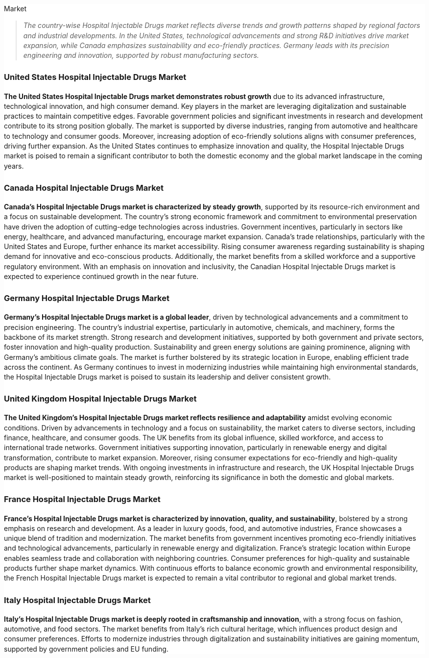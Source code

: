 Market<br /></span></h1><blockquote><p><em><span class="">The country-wise Hospital Injectable Drugs market reflects diverse trends and growth patterns shaped by regional factors and industrial developments. In the United States, technological advancements and strong R&amp;D initiatives drive market expansion, while Canada emphasizes sustainability and eco-friendly practices. Germany leads with its precision engineering and innovation, supported by robust manufacturing sectors.</span></em></p></blockquote><h3><strong>United States Hospital Injectable Drugs Market</strong></h3><p><strong>The United States Hospital Injectable Drugs market demonstrates robust growth</strong> due to its advanced infrastructure, technological innovation, and high consumer demand. Key players in the market are leveraging digitalization and sustainable practices to maintain competitive edges. Favorable government policies and significant investments in research and development contribute to its strong position globally. The market is supported by diverse industries, ranging from automotive and healthcare to technology and consumer goods. Moreover, increasing adoption of eco-friendly solutions aligns with consumer preferences, driving further expansion. As the United States continues to emphasize innovation and quality, the Hospital Injectable Drugs market is poised to remain a significant contributor to both the domestic economy and the global market landscape in the coming years.</p><h3><strong>Canada Hospital Injectable Drugs Market</strong></h3><p><strong>Canada&rsquo;s Hospital Injectable Drugs market is characterized by steady growth</strong>, supported by its resource-rich environment and a focus on sustainable development. The country&rsquo;s strong economic framework and commitment to environmental preservation have driven the adoption of cutting-edge technologies across industries. Government incentives, particularly in sectors like energy, healthcare, and advanced manufacturing, encourage market expansion. Canada&rsquo;s trade relationships, particularly with the United States and Europe, further enhance its market accessibility. Rising consumer awareness regarding sustainability is shaping demand for innovative and eco-conscious products. Additionally, the market benefits from a skilled workforce and a supportive regulatory environment. With an emphasis on innovation and inclusivity, the Canadian Hospital Injectable Drugs market is expected to experience continued growth in the near future.</p><h3><strong>Germany Hospital Injectable Drugs Market</strong></h3><p><strong>Germany&rsquo;s Hospital Injectable Drugs market is a global leader</strong>, driven by technological advancements and a commitment to precision engineering. The country&rsquo;s industrial expertise, particularly in automotive, chemicals, and machinery, forms the backbone of its market strength. Strong research and development initiatives, supported by both government and private sectors, foster innovation and high-quality production. Sustainability and green energy solutions are gaining prominence, aligning with Germany&rsquo;s ambitious climate goals. The market is further bolstered by its strategic location in Europe, enabling efficient trade across the continent. As Germany continues to invest in modernizing industries while maintaining high environmental standards, the Hospital Injectable Drugs market is poised to sustain its leadership and deliver consistent growth.</p><h3><strong>United Kingdom Hospital Injectable Drugs Market</strong></h3><p><strong>The United Kingdom&rsquo;s Hospital Injectable Drugs market reflects resilience and adaptability</strong> amidst evolving economic conditions. Driven by advancements in technology and a focus on sustainability, the market caters to diverse sectors, including finance, healthcare, and consumer goods. The UK benefits from its global influence, skilled workforce, and access to international trade networks. Government initiatives supporting innovation, particularly in renewable energy and digital transformation, contribute to market expansion. Moreover, rising consumer expectations for eco-friendly and high-quality products are shaping market trends. With ongoing investments in infrastructure and research, the UK Hospital Injectable Drugs market is well-positioned to maintain steady growth, reinforcing its significance in both the domestic and global markets.</p><h3><strong>France Hospital Injectable Drugs Market</strong></h3><p><strong>France&rsquo;s Hospital Injectable Drugs market is characterized by innovation, quality, and sustainability</strong>, bolstered by a strong emphasis on research and development. As a leader in luxury goods, food, and automotive industries, France showcases a unique blend of tradition and modernization. The market benefits from government incentives promoting eco-friendly initiatives and technological advancements, particularly in renewable energy and digitalization. France&rsquo;s strategic location within Europe enables seamless trade and collaboration with neighboring countries. Consumer preferences for high-quality and sustainable products further shape market dynamics. With continuous efforts to balance economic growth and environmental responsibility, the French Hospital Injectable Drugs market is expected to remain a vital contributor to regional and global market trends.</p><h3><strong>Italy Hospital Injectable Drugs Market</strong></h3><p><strong>Italy&rsquo;s Hospital Injectable Drugs market is deeply rooted in craftsmanship and innovation</strong>, with a strong focus on fashion, automotive, and food sectors. The market benefits from Italy&rsquo;s rich cultural heritage, which influences product design and consumer preferences. Efforts to modernize industries through digitalization and sustainability initiatives are gaining momentum, supported by government policies and EU funding.